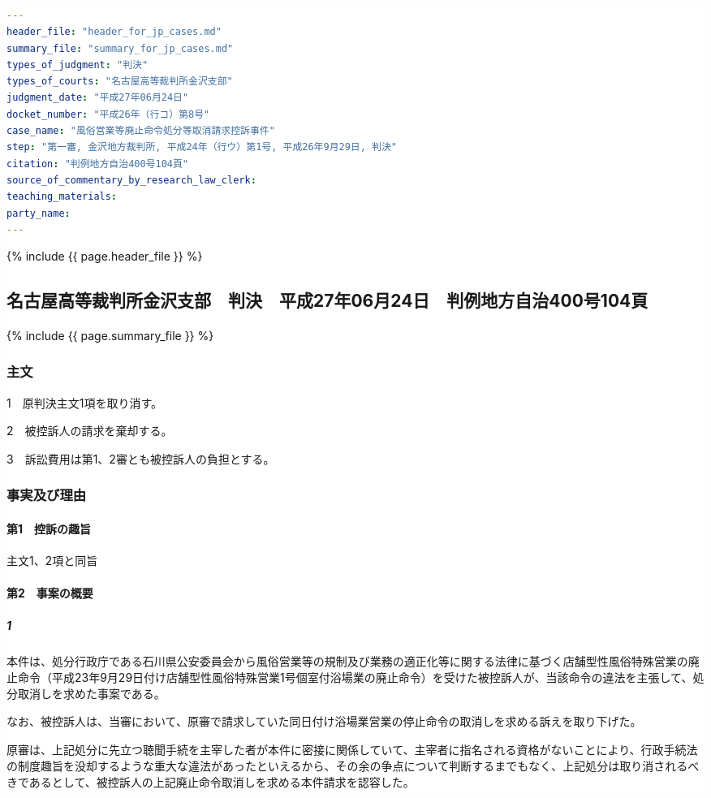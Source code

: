 ```yaml
---
header_file: "header_for_jp_cases.md"
summary_file: "summary_for_jp_cases.md"
types_of_judgment: "判決"
types_of_courts: "名古屋高等裁判所金沢支部"
judgment_date: "平成27年06月24日"
docket_number: "平成26年（行コ）第8号"
case_name: "風俗営業等廃止命令処分等取消請求控訴事件"
step: "第一審, 金沢地方裁判所, 平成24年（行ウ）第1号, 平成26年9月29日, 判決"
citation: "判例地方自治400号104頁"
source_of_commentary_by_research_law_clerk:
teaching_materials:
party_name:
---
```


{% include {{ page.header_file }}  %}

## 名古屋高等裁判所金沢支部　判決　平成27年06月24日　判例地方自治400号104頁

{% include {{ page.summary_file }}  %}


	
### 主文



1　原判決主文1項を取り消す。

2　被控訴人の請求を棄却する。

3　訴訟費用は第1、2審とも被控訴人の負担とする。





### 事実及び理由



#### 第1　控訴の趣旨

主文1、2項と同旨

#### 第2　事案の概要

##### 1

本件は、処分行政庁である石川県公安委員会から風俗営業等の規制及び業務の適正化等に関する法律に基づく店舗型性風俗特殊営業の廃止命令（平成23年9月29日付け店舗型性風俗特殊営業1号個室付浴場業の廃止命令）を受けた被控訴人が、当該命令の違法を主張して、処分取消しを求めた事案である。

なお、被控訴人は、当審において、原審で請求していた同日付け浴場業営業の停止命令の取消しを求める訴えを取り下げた。

原審は、上記処分に先立つ聴聞手続を主宰した者が本件に密接に関係していて、主宰者に指名される資格がないことにより、行政手続法の制度趣旨を没却するような重大な違法があったといえるから、その余の争点について判断するまでもなく、上記処分は取り消されるべきであるとして、被控訴人の上記廃止命令取消しを求める本件請求を認容した。
